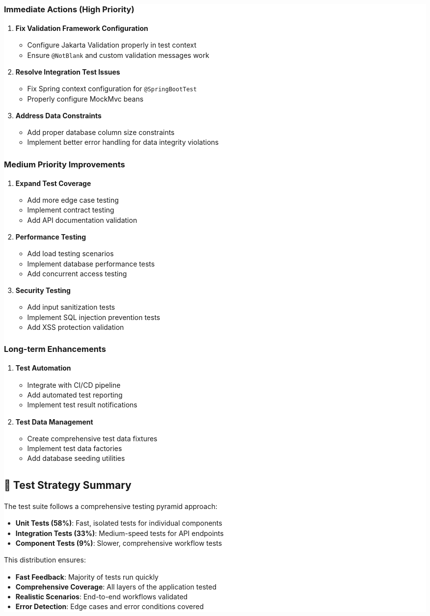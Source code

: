 ### Immediate Actions (High Priority)
1. **Fix Validation Framework Configuration**
   - Configure Jakarta Validation properly in test context
   - Ensure `@NotBlank` and custom validation messages work

2. **Resolve Integration Test Issues**
   - Fix Spring context configuration for `@SpringBootTest`
   - Properly configure MockMvc beans

3. **Address Data Constraints**
   - Add proper database column size constraints
   - Implement better error handling for data integrity violations

### Medium Priority Improvements
1. **Expand Test Coverage**
   - Add more edge case testing
   - Implement contract testing
   - Add API documentation validation

2. **Performance Testing**
   - Add load testing scenarios
   - Implement database performance tests
   - Add concurrent access testing

3. **Security Testing**
   - Add input sanitization tests
   - Implement SQL injection prevention tests
   - Add XSS protection validation

### Long-term Enhancements
1. **Test Automation**
   - Integrate with CI/CD pipeline
   - Add automated test reporting
   - Implement test result notifications

2. **Test Data Management**
   - Create comprehensive test data fixtures
   - Implement test data factories
   - Add database seeding utilities

## 🎯 Test Strategy Summary

The test suite follows a comprehensive testing pyramid approach:

- **Unit Tests (58%)**: Fast, isolated tests for individual components
- **Integration Tests (33%)**: Medium-speed tests for API endpoints
- **Component Tests (9%)**: Slower, comprehensive workflow tests

This distribution ensures:
- **Fast Feedback**: Majority of tests run quickly
- **Comprehensive Coverage**: All layers of the application tested
- **Realistic Scenarios**: End-to-end workflows validated
- **Error Detection**: Edge cases and error conditions covered
